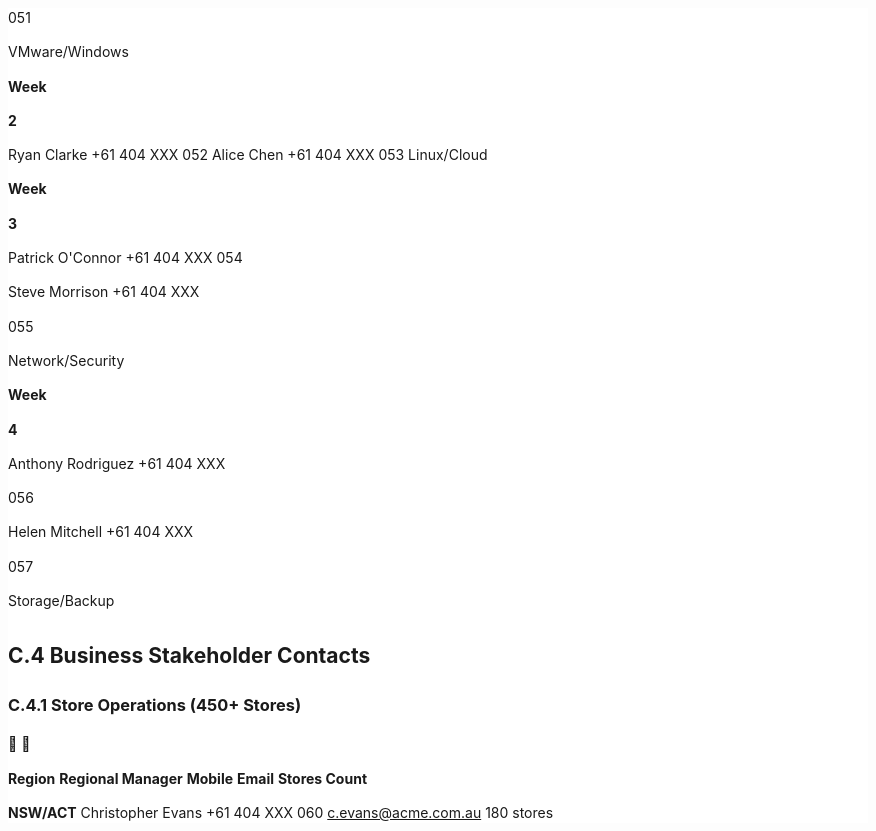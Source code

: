 051

VMware/Windows

**Week**

**2**

Ryan Clarke
+61 404 XXX 052
Alice Chen
+61 404 XXX 053
Linux/Cloud

**Week**

**3**

Patrick O'Connor
+61 404 XXX 054

Steve Morrison
+61 404 XXX

055

Network/Security

**Week**

**4**

Anthony Rodriguez
+61 404 XXX

056

Helen Mitchell
+61 404 XXX

057

Storage/Backup

## **C.4 Business Stakeholder Contacts**

### **C.4.1 Store Operations (450+ Stores)**




**Region**
**Regional Manager**
**Mobile**
**Email**
**Stores Count**

**NSW/ACT**
Christopher Evans
+61 404 XXX 060
c.evans@acme.com.au
180 stores
